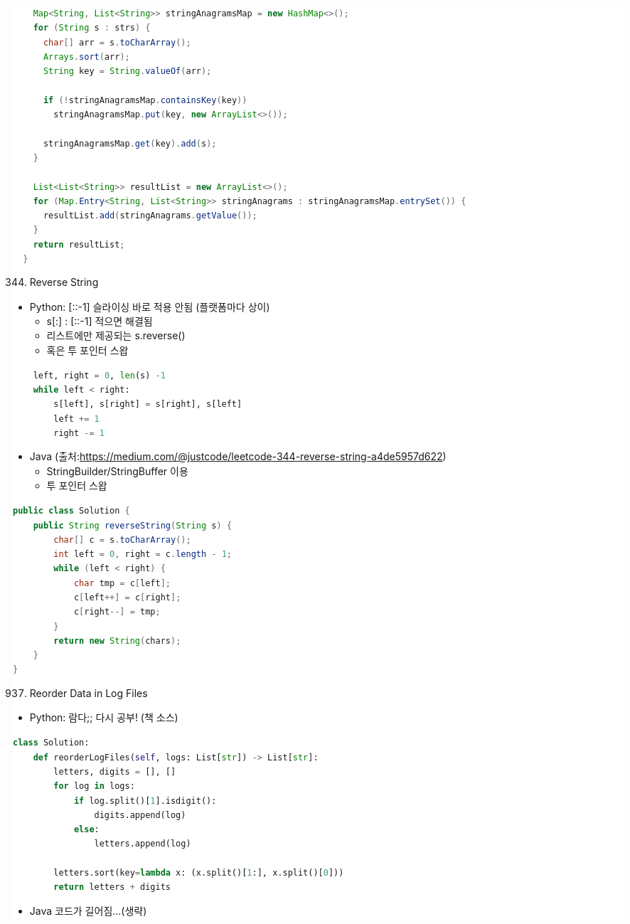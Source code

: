 ```java
    Map<String, List<String>> stringAnagramsMap = new HashMap<>();
    for (String s : strs) {
      char[] arr = s.toCharArray();
      Arrays.sort(arr);
      String key = String.valueOf(arr);

      if (!stringAnagramsMap.containsKey(key))
        stringAnagramsMap.put(key, new ArrayList<>());

      stringAnagramsMap.get(key).add(s);
    }

    List<List<String>> resultList = new ArrayList<>();
    for (Map.Entry<String, List<String>> stringAnagrams : stringAnagramsMap.entrySet()) {
      resultList.add(stringAnagrams.getValue());
    }
    return resultList;
  }
```

344. Reverse String
* Python: [::-1] 슬라이싱 바로 적용 안됨 (플랫폼마다 상이) 
	- s[:] : [::-1] 적으면 해결됨
    - 리스트에만 제공되는 s.reverse()
    - 혹은 투 포인터 스왑
```python
    left, right = 0, len(s) -1
    while left < right:
        s[left], s[right] = s[right], s[left]
        left += 1
        right -= 1
```
* Java (출처:https://medium.com/@justcode/leetcode-344-reverse-string-a4de5957d622)
    - StringBuilder/StringBuffer 이용
    - 투 포인터 스왑
```java
public class Solution {
    public String reverseString(String s) {
        char[] c = s.toCharArray();
        int left = 0, right = c.length - 1;
        while (left < right) {
            char tmp = c[left];
            c[left++] = c[right];
            c[right--] = tmp;
        }
        return new String(chars);
    }
}
```
937. Reorder Data in Log Files 
* Python: 람다;; 다시 공부! (책 소스)
```python
class Solution:
    def reorderLogFiles(self, logs: List[str]) -> List[str]:
        letters, digits = [], []
        for log in logs:
            if log.split()[1].isdigit():
                digits.append(log)
            else:
                letters.append(log)
        
        letters.sort(key=lambda x: (x.split()[1:], x.split()[0]))
        return letters + digits
```
* Java 코드가 길어짐...(생략)